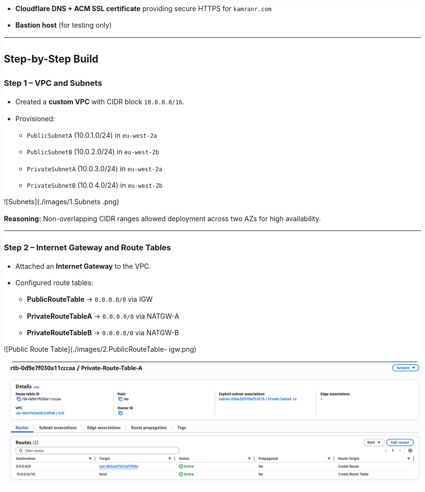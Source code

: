 - **Cloudflare DNS + ACM SSL certificate** providing secure HTTPS for `kamranr.com`   

- **Bastion host** (for testing only)   

  

--- 

  

## Step-by-Step Build   

  

### Step 1 – VPC and Subnets   

- Created a **custom VPC** with CIDR block `10.0.0.0/16`.   

- Provisioned:   

  - `PublicSubnetA` (10.0.1.0/24) in `eu-west-2a`   

  - `PublicSubnetB` (10.0.2.0/24) in `eu-west-2b`   

 

  - `PrivateSubnetA` (10.0.3.0/24) in `eu-west-2a`   

  - `PrivateSubnetB` (10.0.4.0/24) in `eu-west-2b`   

  

![Subnets](./images/1.Subnets .png)   

  

**Reasoning:** Non-overlapping CIDR ranges allowed deployment across two AZs for high availability.   

  

--- 

  

### Step 2 – Internet Gateway and Route Tables   

- Attached an **Internet Gateway** to the VPC.   

- Configured route tables:   

  - **PublicRouteTable** → `0.0.0.0/0` via IGW   

  - **PrivateRouteTableA** → `0.0.0.0/0` via NATGW-A   

  - **PrivateRouteTableB** → `0.0.0.0/0` via NATGW-B   

  

![Public Route Table](./images/2.PublicRouteTable- igw.png)   

![Private Route Table A](./images/3.PrivateRouteTableA.png)   
